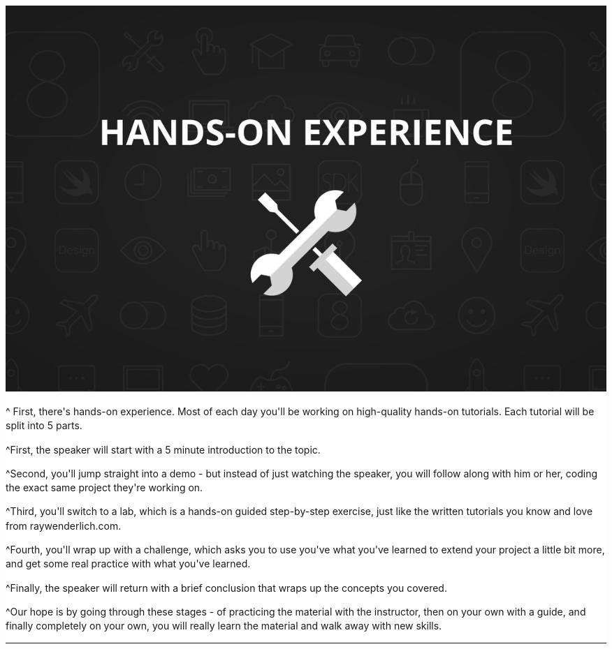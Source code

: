 ![](hands-on.jpg)

^ First, there's hands-on experience. Most of each day you'll be working on high-quality hands-on tutorials. Each tutorial will be split into 5 parts.

^First, the speaker will start with a 5 minute introduction to the topic. 

^Second, you'll jump straight into a demo - but instead of just watching the speaker, you will follow along with him or her, coding the exact same project they're working on. 

^Third, you'll switch to a lab, which is a hands-on guided step-by-step exercise, just like the written tutorials you know and love from raywenderlich.com.  

^Fourth, you'll wrap up with a challenge, which asks you to use you've what you've learned to extend your project a little bit more, and get some real practice with what you've learned.

^Finally, the speaker will return with a brief conclusion that wraps up the concepts you covered.

^Our hope is by going through these stages - of practicing the material with the instructor, then on your own with a guide, and finally completely on your own, you will really learn the material and walk away with new skills.

---
